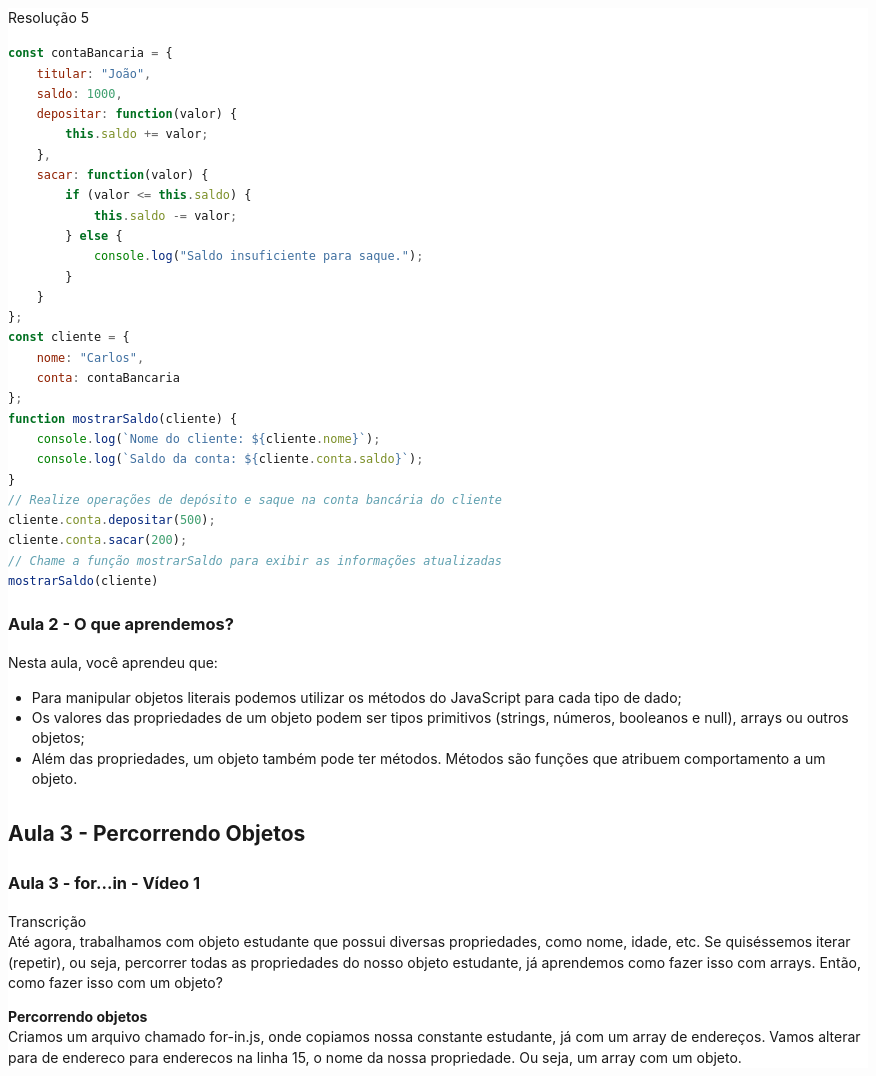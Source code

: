 Resolução 5

```JavaScript
const contaBancaria = {
    titular: "João",
    saldo: 1000,
    depositar: function(valor) {
        this.saldo += valor;
    },
    sacar: function(valor) {
        if (valor <= this.saldo) {
            this.saldo -= valor;
        } else {
            console.log("Saldo insuficiente para saque.");
        }
    }
};
const cliente = {
    nome: "Carlos",
    conta: contaBancaria
};
function mostrarSaldo(cliente) {
    console.log(`Nome do cliente: ${cliente.nome}`);
    console.log(`Saldo da conta: ${cliente.conta.saldo}`);
}
// Realize operações de depósito e saque na conta bancária do cliente
cliente.conta.depositar(500);
cliente.conta.sacar(200);
// Chame a função mostrarSaldo para exibir as informações atualizadas
mostrarSaldo(cliente)
```

### Aula 2 - O que aprendemos?

Nesta aula, você aprendeu que:

- Para manipular objetos literais podemos utilizar os métodos do JavaScript para cada tipo de dado;
- Os valores das propriedades de um objeto podem ser tipos primitivos (strings, números, booleanos e null), arrays ou outros objetos;
- Além das propriedades, um objeto também pode ter métodos. Métodos são funções que atribuem comportamento a um objeto.

## Aula 3 - Percorrendo Objetos

### Aula 3 - for...in - Vídeo 1

Transcrição  
Até agora, trabalhamos com objeto estudante que possui diversas propriedades, como nome, idade, etc. Se quiséssemos iterar (repetir), ou seja, percorrer todas as propriedades do nosso objeto estudante, já aprendemos como fazer isso com arrays. Então, como fazer isso com um objeto?

**Percorrendo objetos**  
Criamos um arquivo chamado for-in.js, onde copiamos nossa constante estudante, já com um array de endereços. Vamos alterar para de endereco para enderecos na linha 15, o nome da nossa propriedade. Ou seja, um array com um objeto.
